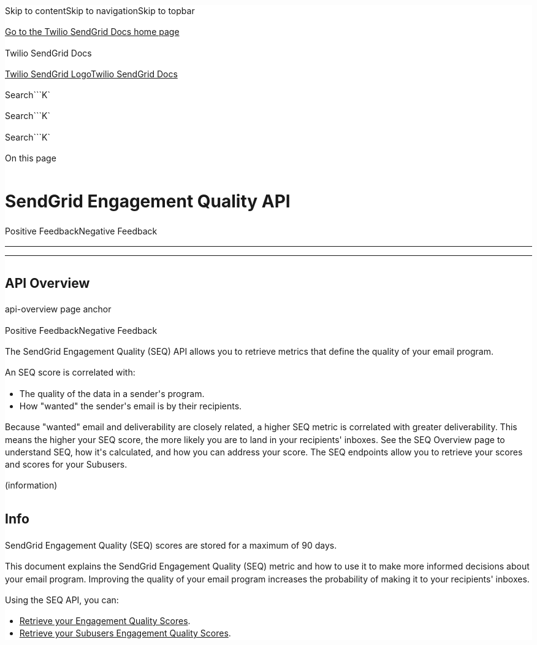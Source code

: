 Skip to contentSkip to navigationSkip to topbar

[Go to the Twilio SendGrid Docs home page](/docs/sendgrid)

Twilio SendGrid Docs

[Twilio SendGrid LogoTwilio SendGrid Docs](/docs)

Search```K`

Search```K`

Search```K`

On this page

# SendGrid Engagement Quality API

Positive FeedbackNegative Feedback

* * *

* * *

## API Overview

api-overview page anchor

Positive FeedbackNegative Feedback

The SendGrid Engagement Quality (SEQ) API allows you to retrieve metrics that define the quality of your email program.

An SEQ score is correlated with:

  * The quality of the data in a sender's program.
  * How "wanted" the sender's email is by their recipients.



Because "wanted" email and deliverability are closely related, a higher SEQ metric is correlated with greater deliverability. This means the higher your SEQ score, the more likely you are to land in your recipients' inboxes. See the SEQ Overview page to understand SEQ, how it's calculated, and how you can address your score. The SEQ endpoints allow you to retrieve your scores and scores for your Subusers.

(information)

## Info

SendGrid Engagement Quality (SEQ) scores are stored for a maximum of 90 days.

This document explains the SendGrid Engagement Quality (SEQ) metric and how to use it to make more informed decisions about your email program. Improving the quality of your email program increases the probability of making it to your recipients' inboxes.

Using the SEQ API, you can:

  * [Retrieve your Engagement Quality Scores](/docs/sendgrid/api-reference/sendgrid-engagement-quality-api/get-engagement-quality-scores "Retrieve your Engagement Quality Scores").
  * [Retrieve your Subusers Engagement Quality Scores](/docs/sendgrid/api-reference/sendgrid-engagement-quality-api/get-subusers-engagement-quality-scores "Retrieve your Subusers Engagement Quality Scores").
